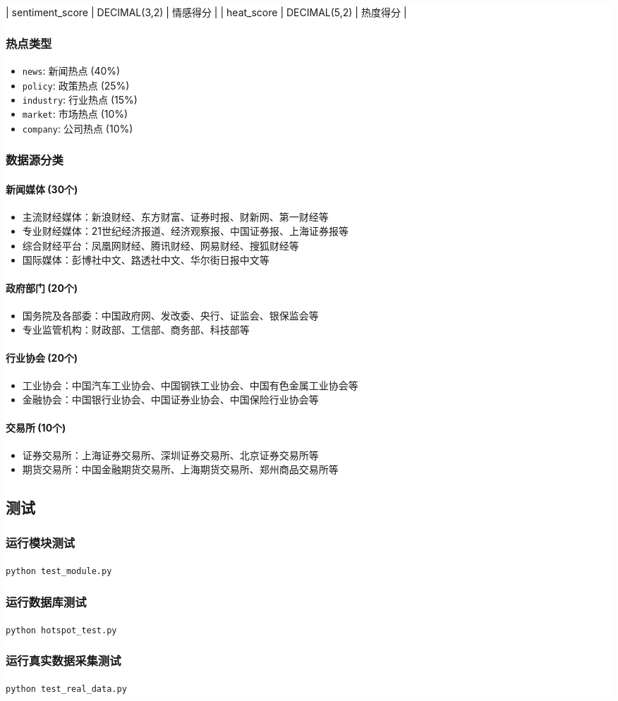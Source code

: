 | sentiment_score | DECIMAL(3,2) | 情感得分 |
| heat_score | DECIMAL(5,2) | 热度得分 |

### 热点类型

- `news`: 新闻热点 (40%)
- `policy`: 政策热点 (25%)
- `industry`: 行业热点 (15%)
- `market`: 市场热点 (10%)
- `company`: 公司热点 (10%)

### 数据源分类

#### 新闻媒体 (30个)
- 主流财经媒体：新浪财经、东方财富、证券时报、财新网、第一财经等
- 专业财经媒体：21世纪经济报道、经济观察报、中国证券报、上海证券报等
- 综合财经平台：凤凰网财经、腾讯财经、网易财经、搜狐财经等
- 国际媒体：彭博社中文、路透社中文、华尔街日报中文等

#### 政府部门 (20个)
- 国务院及各部委：中国政府网、发改委、央行、证监会、银保监会等
- 专业监管机构：财政部、工信部、商务部、科技部等

#### 行业协会 (20个)
- 工业协会：中国汽车工业协会、中国钢铁工业协会、中国有色金属工业协会等
- 金融协会：中国银行业协会、中国证券业协会、中国保险行业协会等

#### 交易所 (10个)
- 证券交易所：上海证券交易所、深圳证券交易所、北京证券交易所等
- 期货交易所：中国金融期货交易所、上海期货交易所、郑州商品交易所等

## 测试

### 运行模块测试

```bash
python test_module.py
```

### 运行数据库测试

```bash
python hotspot_test.py
```

### 运行真实数据采集测试

```bash
python test_real_data.py
```
